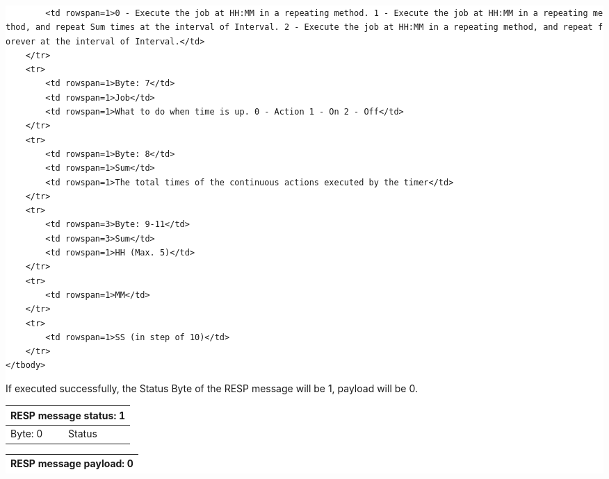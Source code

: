             <td rowspan=1>0 - Execute the job at HH:MM in a repeating method. 1 - Execute the job at HH:MM in a repeating method, and repeat Sum times at the interval of Interval. 2 - Execute the job at HH:MM in a repeating method, and repeat forever at the interval of Interval.</td>
        </tr>
        <tr>
            <td rowspan=1>Byte: 7</td>
            <td rowspan=1>Job</td>
            <td rowspan=1>What to do when time is up. 0 - Action 1 - On 2 - Off</td>
        </tr>
        <tr>
            <td rowspan=1>Byte: 8</td>
            <td rowspan=1>Sum</td>
            <td rowspan=1>The total times of the continuous actions executed by the timer</td>
        </tr>
        <tr>
            <td rowspan=3>Byte: 9-11</td>
            <td rowspan=3>Sum</td>
            <td rowspan=1>HH (Max. 5)</td>
        </tr>
        <tr>
            <td rowspan=1>MM</td>
        </tr>
        <tr>
            <td rowspan=1>SS (in step of 10)</td>
        </tr>
    </tbody>
</table>

If executed successfully, the Status Byte of the RESP message will be 1,
payload will be 0.

<table>
    <thead>
        <tr>
            <th colspan=3>RESP message status: 1</th>
        </tr>
    </thead>
    <tbody>
        <tr>
            <td rowspan=1>Byte: 0</td>
            <td rowspan=1>Status</td>
            <td rowspan=1></td>
        </tr>
    </tbody>
</table>

<table>
    <thead>
        <tr>
            <th colspan=3>RESP message payload: 0</th>
        </tr>
    </thead>
    <tbody>
    </tbody>
</table>
